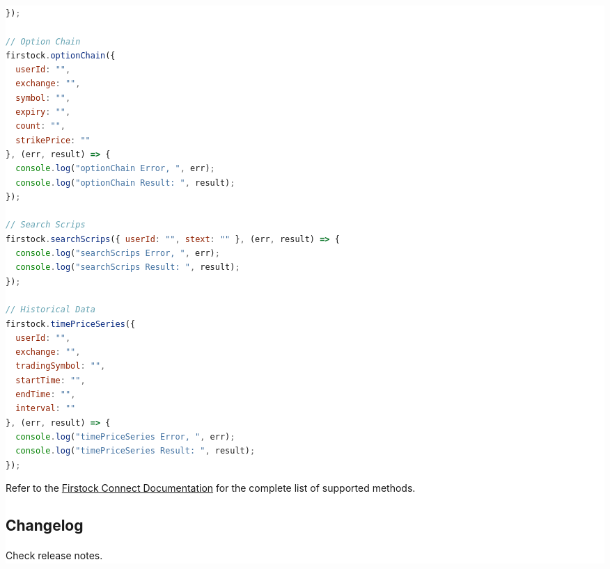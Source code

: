 ```javascript
});

// Option Chain
firstock.optionChain({
  userId: "",
  exchange: "",
  symbol: "",
  expiry: "",
  count: "",
  strikePrice: ""
}, (err, result) => {
  console.log("optionChain Error, ", err);
  console.log("optionChain Result: ", result);
});

// Search Scrips
firstock.searchScrips({ userId: "", stext: "" }, (err, result) => {
  console.log("searchScrips Error, ", err);
  console.log("searchScrips Result: ", result);
});

// Historical Data
firstock.timePriceSeries({
  userId: "",
  exchange: "",
  tradingSymbol: "",
  startTime: "",
  endTime: "",
  interval: ""
}, (err, result) => {
  console.log("timePriceSeries Error, ", err);
  console.log("timePriceSeries Result: ", result);
});
```

Refer to the [Firstock Connect Documentation](https://connect.thefirstock.com/)  for the complete list of supported methods.



## Changelog

Check release notes.

